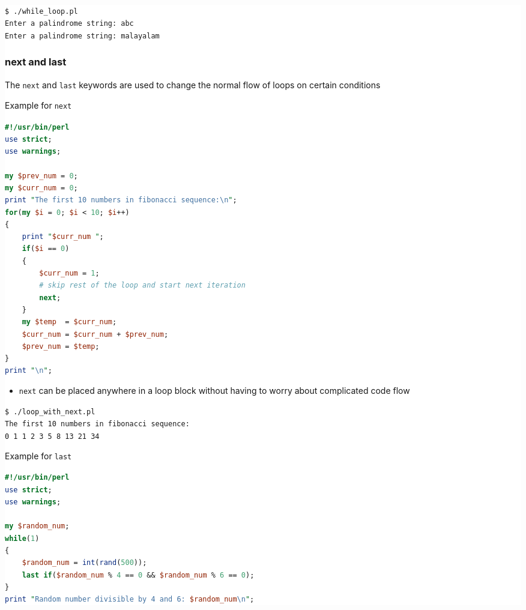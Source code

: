 ```
$ ./while_loop.pl
Enter a palindrome string: abc
Enter a palindrome string: malayalam
```

### next and last
The `next` and `last` keywords are used to change the normal flow of loops on certain conditions

Example for `next`

```perl
#!/usr/bin/perl
use strict;
use warnings;

my $prev_num = 0;
my $curr_num = 0;
print "The first 10 numbers in fibonacci sequence:\n";
for(my $i = 0; $i < 10; $i++)
{
    print "$curr_num ";
    if($i == 0)
    {
        $curr_num = 1;
        # skip rest of the loop and start next iteration
        next;
    }
    my $temp  = $curr_num;
    $curr_num = $curr_num + $prev_num;
    $prev_num = $temp;
}
print "\n";
```

* `next` can be placed anywhere in a loop block without having to worry about complicated code flow

```
$ ./loop_with_next.pl
The first 10 numbers in fibonacci sequence:
0 1 1 2 3 5 8 13 21 34 
```

Example for `last`

```perl
#!/usr/bin/perl
use strict;
use warnings;

my $random_num;
while(1)
{
    $random_num = int(rand(500));
    last if($random_num % 4 == 0 && $random_num % 6 == 0);
}
print "Random number divisible by 4 and 6: $random_num\n";
```
